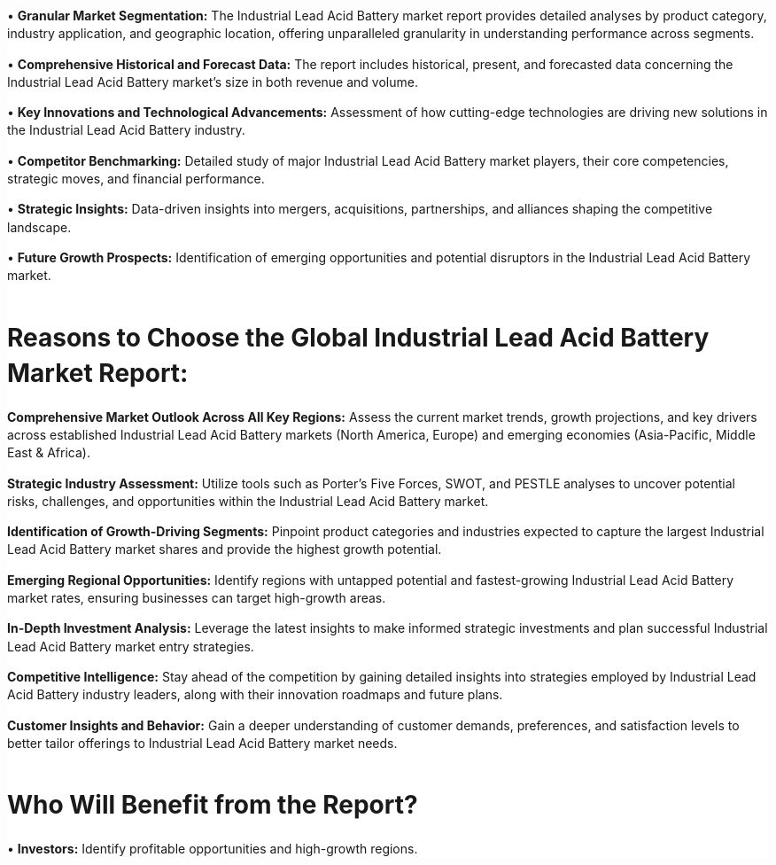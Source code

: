• <strong>Granular Market Segmentation:</strong> The Industrial Lead Acid Battery market report provides detailed analyses by product category, industry application, and geographic location, offering unparalleled granularity in understanding performance across segments.

• <strong>Comprehensive Historical and Forecast Data:</strong> The report includes historical, present, and forecasted data concerning the Industrial Lead Acid Battery market’s size in both revenue and volume.

• <strong>Key Innovations and Technological Advancements:</strong> Assessment of how cutting-edge technologies are driving new solutions in the Industrial Lead Acid Battery industry.

• <strong>Competitor Benchmarking:</strong> Detailed study of major Industrial Lead Acid Battery market players, their core competencies, strategic moves, and financial performance.

• <strong>Strategic Insights:</strong> Data-driven insights into mergers, acquisitions, partnerships, and alliances shaping the competitive landscape.

• <strong>Future Growth Prospects:</strong> Identification of emerging opportunities and potential disruptors in the Industrial Lead Acid Battery market.

# <strong>Reasons to Choose the Global Industrial Lead Acid Battery Market Report:</strong>

<strong>Comprehensive Market Outlook Across All Key Regions:</strong>
Assess the current market trends, growth projections, and key drivers across established Industrial Lead Acid Battery markets (North America, Europe) and emerging economies (Asia-Pacific, Middle East & Africa).

<strong>Strategic Industry Assessment:</strong>
Utilize tools such as Porter’s Five Forces, SWOT, and PESTLE analyses to uncover potential risks, challenges, and opportunities within the Industrial Lead Acid Battery market.

<strong>Identification of Growth-Driving Segments:</strong>
Pinpoint product categories and industries expected to capture the largest Industrial Lead Acid Battery market shares and provide the highest growth potential.

<strong>Emerging Regional Opportunities:</strong>
Identify regions with untapped potential and fastest-growing Industrial Lead Acid Battery market rates, ensuring businesses can target high-growth areas.

<strong>In-Depth Investment Analysis:</strong>
Leverage the latest insights to make informed strategic investments and plan successful Industrial Lead Acid Battery market entry strategies.

<strong>Competitive Intelligence:</strong>
Stay ahead of the competition by gaining detailed insights into strategies employed by Industrial Lead Acid Battery industry leaders, along with their innovation roadmaps and future plans.

<strong>Customer Insights and Behavior:</strong>
Gain a deeper understanding of customer demands, preferences, and satisfaction levels to better tailor offerings to Industrial Lead Acid Battery market needs.

# <strong>Who Will Benefit from the Report?</strong>

• <strong>Investors:</strong> Identify profitable opportunities and high-growth regions.
